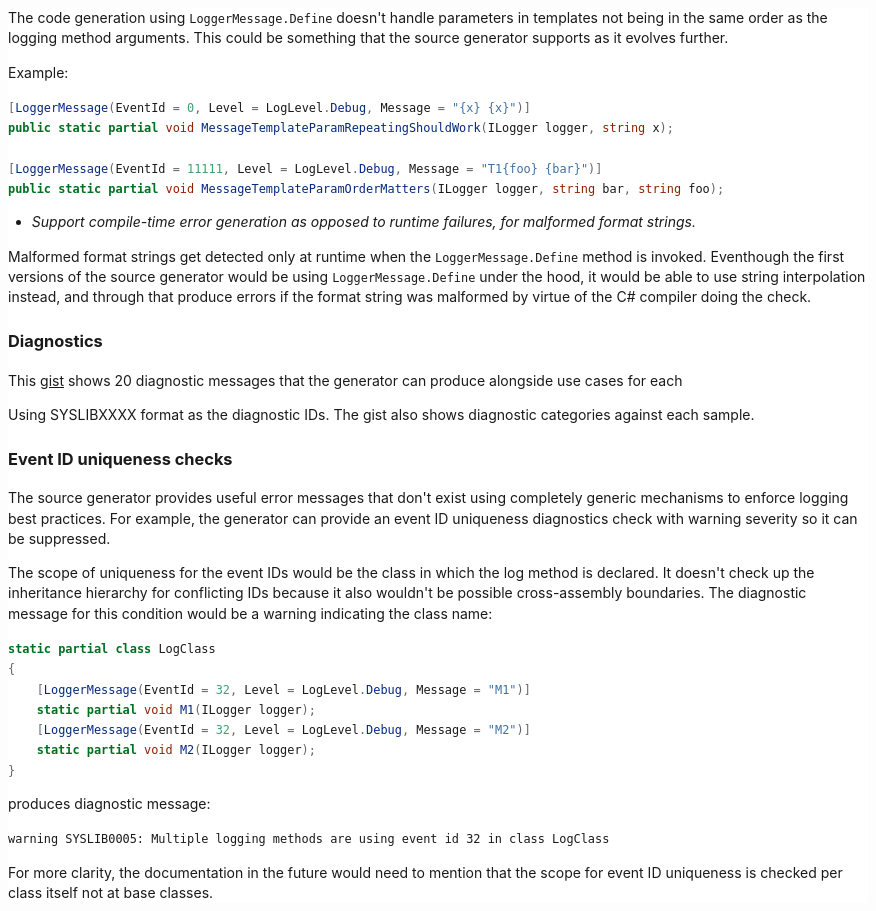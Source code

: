 The code generation using `LoggerMessage.Define` doesn't handle parameters in templates not being in the same order as the logging method arguments. This could be something that the source generator supports as it evolves further.

Example:

```csharp
[LoggerMessage(EventId = 0, Level = LogLevel.Debug, Message = "{x} {x}")]
public static partial void MessageTemplateParamRepeatingShouldWork(ILogger logger, string x);

[LoggerMessage(EventId = 11111, Level = LogLevel.Debug, Message = "T1{foo} {bar}")]
public static partial void MessageTemplateParamOrderMatters(ILogger logger, string bar, string foo);

```

- _Support compile-time error generation as opposed to runtime failures, for malformed format strings._

Malformed format strings get detected only at runtime when the `LoggerMessage.Define` method is invoked. Eventhough the first versions of the source generator would be using `LoggerMessage.Define` under the hood, it would be able to use string interpolation instead, and through that produce errors if the format string was malformed by virtue of the C# compiler doing the check. 

### Diagnostics

This [gist](https://gist.github.com/maryamariyan/a1ab553bedb26b9886fbc2740ee9e954) shows 20 diagnostic messages that the generator can produce alongside use cases for each

Using SYSLIBXXXX format as the diagnostic IDs. The gist also shows diagnostic categories against each sample.

### Event ID uniqueness checks

The source generator provides useful error messages that don't exist using completely generic mechanisms to enforce logging best practices. For example, the generator can provide an event ID uniqueness diagnostics check with warning severity so it can be suppressed.

The scope of uniqueness for the event IDs would be the class in which the log method is declared. It doesn't check up the inheritance hierarchy for conflicting IDs because it also wouldn't be possible cross-assembly boundaries. The diagnostic message for this condition would be a warning indicating the class name:

```csharp
static partial class LogClass
{
    [LoggerMessage(EventId = 32, Level = LogLevel.Debug, Message = "M1")]
    static partial void M1(ILogger logger);
    [LoggerMessage(EventId = 32, Level = LogLevel.Debug, Message = "M2")]
    static partial void M2(ILogger logger);
}
```
produces diagnostic message:

```
warning SYSLIB0005: Multiple logging methods are using event id 32 in class LogClass
```
For more clarity, the documentation in the future would need to mention that the scope for event ID uniqueness is checked per class itself not at base classes.
